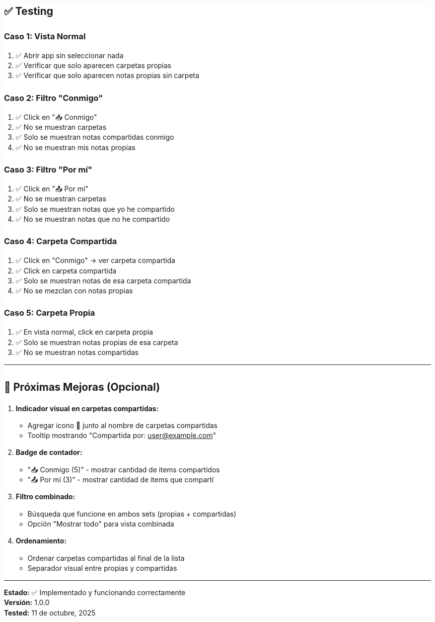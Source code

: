 
## ✅ Testing

### Caso 1: Vista Normal
1. ✅ Abrir app sin seleccionar nada
2. ✅ Verificar que solo aparecen carpetas propias
3. ✅ Verificar que solo aparecen notas propias sin carpeta

### Caso 2: Filtro "Conmigo"
1. ✅ Click en "📥 Conmigo"
2. ✅ No se muestran carpetas
3. ✅ Solo se muestran notas compartidas conmigo
4. ✅ No se muestran mis notas propias

### Caso 3: Filtro "Por mí"
1. ✅ Click en "📤 Por mí"
2. ✅ No se muestran carpetas
3. ✅ Solo se muestran notas que yo he compartido
4. ✅ No se muestran notas que no he compartido

### Caso 4: Carpeta Compartida
1. ✅ Click en "Conmigo" → ver carpeta compartida
2. ✅ Click en carpeta compartida
3. ✅ Solo se muestran notas de esa carpeta compartida
4. ✅ No se mezclan con notas propias

### Caso 5: Carpeta Propia
1. ✅ En vista normal, click en carpeta propia
2. ✅ Solo se muestran notas propias de esa carpeta
3. ✅ No se muestran notas compartidas

---

## 🚀 Próximas Mejoras (Opcional)

1. **Indicador visual en carpetas compartidas:**
   - Agregar icono 👥 junto al nombre de carpetas compartidas
   - Tooltip mostrando "Compartida por: user@example.com"

2. **Badge de contador:**
   - "📥 Conmigo (5)" - mostrar cantidad de items compartidos
   - "📤 Por mí (3)" - mostrar cantidad de items que compartí

3. **Filtro combinado:**
   - Búsqueda que funcione en ambos sets (propias + compartidas)
   - Opción "Mostrar todo" para vista combinada

4. **Ordenamiento:**
   - Ordenar carpetas compartidas al final de la lista
   - Separador visual entre propias y compartidas

---

**Estado:** ✅ Implementado y funcionando correctamente  
**Versión:** 1.0.0  
**Tested:** 11 de octubre, 2025
